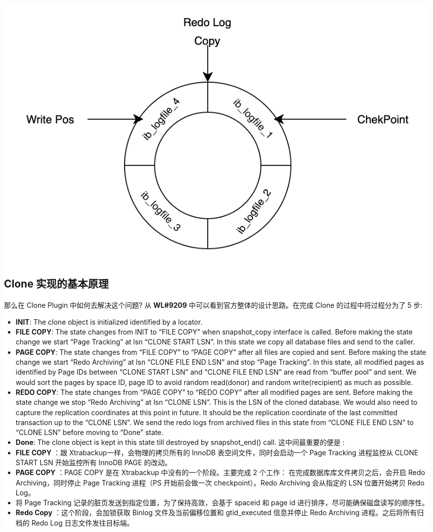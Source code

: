 ![Redo Log 工作原理](.img/339ce72b.png)
## Clone 实现的基本原理
那么在 Clone Plugin 中如何去解决这个问题? 从 **WL#9209** 中可以看到官方整体的设计思路。在完成 Clone 的过程中将过程分为了 5 步:
- **INIT**: The clone object is initialized identified by a locator.
- **FILE COPY**: The state changes from INIT to &#8220;FILE COPY&#8221; when snapshot_copy interface is called. Before making the state change we start &#8220;Page Tracking&#8221; at lsn &#8220;CLONE START LSN&#8221;. In this state we copy all database files and send to the caller.
- **PAGE COPY**: The state changes from &#8220;FILE COPY&#8221; to &#8220;PAGE COPY&#8221; after all files are copied and sent. Before making the state change we start &#8220;Redo Archiving&#8221; at lsn &#8220;CLONE FILE END LSN&#8221; and stop &#8220;Page Tracking&#8221;. In this state, all modified pages as identified by Page IDs between &#8220;CLONE START LSN&#8221; and &#8220;CLONE FILE END LSN&#8221; are read from &#8220;buffer pool&#8221; and sent. We would sort the pages by space ID, page ID to avoid random read(donor) and random write(recipient) as much as possible.
- **REDO COPY**: The state changes from &#8220;PAGE COPY&#8221; to &#8220;REDO COPY&#8221; after all modified pages are sent. Before making the state change we stop &#8220;Redo Archiving&#8221; at lsn &#8220;CLONE LSN&#8221;. This is the LSN of the cloned database. We would also need to capture the replication coordinates at this point in future. It should be the replication coordinate of the last committed transaction up to the &#8220;CLONE LSN&#8221;. We send the redo logs from archived files in this state from &#8220;CLONE FILE END LSN&#8221; to &#8220;CLONE LSN&#8221; before moving to &#8220;Done&#8221; state.
- **Done**: The clone object is kept in this state till destroyed by snapshot_end() call.
这中间最重要的便是 :
- **FILE COPY** ：跟 Xtrabackup一样，会物理的拷贝所有的 InnoDB 表空间文件，同时会启动一个 Page Tracking 进程监控从 CLONE START LSN 开始监控所有 InnoDB PAGE 的改动。
- **PAGE COPY** ：PAGE COPY 是在 Xtrabackup 中没有的一个阶段。主要完成 2 个工作：
在完成数据库库文件拷贝之后，会开启 Redo Archiving，同时停止 Page Tracking 进程（PS 开始前会做一次 checkpoint）。Redo Archiving 会从指定的 LSN 位置开始拷贝 Redo Log。
- 将 Page Tracking 记录的脏页发送到指定位置，为了保持高效，会基于 spaceid 和 page id 进行排序，尽可能确保磁盘读写的顺序性。
- **Redo Copy** ：这个阶段，会加锁获取 Binlog 文件及当前偏移位置和 gtid_executed 信息并停止 Redo Archiving 进程。之后将所有归档的 Redo Log 日志文件发往目标端。